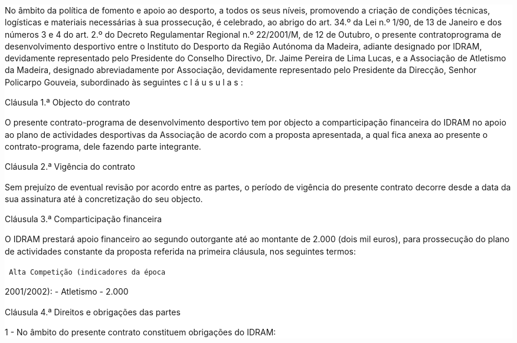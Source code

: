 
No âmbito da política de fomento e apoio ao desporto, a
todos os seus níveis, promovendo a criação de condições
técnicas, logísticas e materiais necessárias à sua prossecução, é
celebrado, ao abrigo do art. 34.º da Lei n.º 1/90, de 13 de Janeiro
e dos números 3 e 4 do art. 2.º do Decreto Regulamentar
Regional n.º 22/2001/M, de 12 de Outubro, o presente contratoprograma de desenvolvimento desportivo entre o Instituto do
Desporto da Região Autónoma da Madeira, adiante designado
por IDRAM, devidamente representado pelo Presidente do
Conselho Directivo, Dr. Jaime Pereira de Lima Lucas, e a
Associação de Atletismo da Madeira, designado abreviadamente
por Associação, devidamente representado pelo Presidente da
Direcção, Senhor Policarpo Gouveia, subordinado às seguintes
c l á u s u l a s :


Cláusula 1.ª
Objecto do contrato


O presente contrato-programa de desenvolvimento
desportivo tem por objecto a comparticipação financeira do
IDRAM no apoio ao plano de actividades desportivas da
Associação de acordo com a proposta apresentada, a qual
fica anexa ao presente o contrato-programa, dele fazendo
parte integrante.


Cláusula 2.ª
Vigência do contrato


Sem prejuízo de eventual revisão por acordo entre as partes,
o período de vigência do presente contrato decorre desde a data
da sua assinatura até à concretização do seu objecto.


Cláusula 3.ª
Comparticipação financeira


O IDRAM prestará apoio financeiro ao segundo
outorgante até ao montante de 2.000 (dois mil euros), para
prossecução do plano de actividades constante da proposta
referida na primeira cláusula, nos seguintes termos:

     Alta Competição (indicadores da época
2001/2002):
     - Atletismo - 2.000


Cláusula 4.ª
Direitos e obrigações das partes


1 - No âmbito do presente contrato constituem
obrigações do IDRAM:

